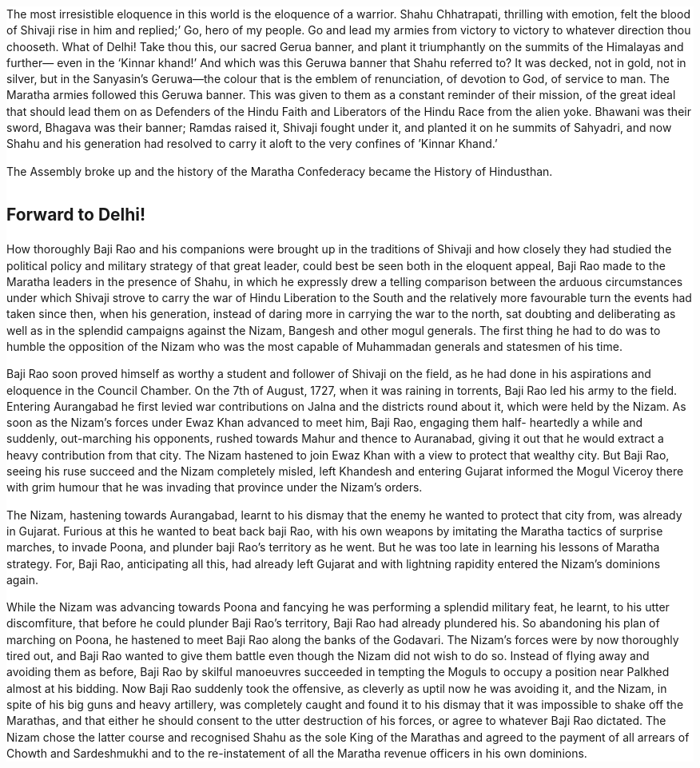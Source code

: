 The most irresistible eloquence in this world is the eloquence of a warrior. Shahu Chhatrapati, thrilling with emotion, felt the blood of Shivaji rise in him and replied;’ Go, hero of my people. Go and lead my armies from victory to victory to whatever direction thou chooseth. What of Delhi! Take thou this, our sacred Gerua banner, and plant it triumphantly on the summits of the Himalayas and further— even in the ‘Kinnar khand!’ And which was this Geruwa banner that Shahu referred to? It was decked, not in gold, not in silver, but in the Sanyasin’s Geruwa—the colour that is the emblem of renunciation, of devotion to God, of service to man. The Maratha armies followed this Geruwa banner. This was given to them as a constant reminder of their mission, of the great ideal that should lead them on as Defenders of the Hindu Faith and Liberators of the Hindu Race from the alien yoke. Bhawani was their sword, Bhagava was their banner; Ramdas raised it, Shivaji fought under it, and planted it on he summits of Sahyadri, and now Shahu and his generation had resolved to carry it aloft to the very confines of ’Kinnar Khand.’ 

The Assembly broke up and the history of the Maratha Confederacy became the History of Hindusthan. 

## Forward to Delhi! 

How thoroughly Baji Rao and his companions were brought up in the traditions of Shivaji and how closely they had studied the political policy and military strategy of that great leader, could best be seen both in the eloquent appeal, Baji Rao made to the Maratha leaders in the presence of Shahu, in which he expressly drew a telling comparison between the arduous circumstances under which Shivaji strove to carry the war of Hindu Liberation to the South and the relatively more favourable turn the events had taken since then, when his generation, instead of daring more in carrying the war to the north, sat doubting and deliberating as well as in the splendid campaigns against the Nizam, Bangesh and other mogul generals. The first thing he had to do was to humble the opposition of the Nizam who was the most capable of Muhammadan generals and statesmen of his time. 

Baji Rao soon proved himself as worthy a student and follower of Shivaji on the field, as he had done in his aspirations and eloquence in the Council Chamber. On the 7th of August, 1727, when it was raining in torrents, Baji Rao led his army to the field. Entering Aurangabad he first levied war contributions on Jalna and the districts round about it, which were held by the Nizam. As soon as the Nizam’s forces under Ewaz Khan advanced to meet him, Baji Rao, engaging them half- heartedly a while and suddenly, out-marching his opponents, rushed towards Mahur and thence to Auranabad, giving it out that he would extract a heavy contribution from that city. The Nizam hastened to join Ewaz Khan with a view to protect that wealthy city. But Baji Rao, seeing his ruse succeed and the Nizam completely misled, left Khandesh and entering Gujarat informed the Mogul Viceroy there with grim humour that he was invading that province under the Nizam’s orders. 

The Nizam, hastening towards Aurangabad, learnt to his dismay that the enemy he wanted to protect that city from, was already in Gujarat. Furious at this he wanted to beat back baji Rao, with his own weapons by imitating the Maratha tactics of surprise marches, to invade Poona, and plunder baji Rao’s territory as he went. But he was too late in learning his lessons of Maratha strategy. For, Baji Rao, anticipating all this, had already left Gujarat and with lightning rapidity entered the Nizam’s dominions again. 

While the Nizam was advancing towards Poona and fancying he was performing a splendid military feat, he learnt, to his utter discomfiture, that before he could plunder Baji Rao’s territory, Baji Rao had already plundered his. So abandoning his plan of marching on Poona, he hastened to meet Baji Rao along the banks of the Godavari. The Nizam’s forces were by now thoroughly tired out, and Baji Rao wanted to give them battle even though the Nizam did not wish to do so. Instead of flying away and avoiding them as before, Baji Rao by skilful manoeuvres succeeded in tempting the Moguls to occupy a position near Palkhed almost at his bidding. Now Baji Rao suddenly took the offensive, as cleverly as uptil now he was avoiding it, and the Nizam, in spite of his big guns and heavy artillery, was completely caught and found it to his dismay that it was impossible to shake off the Marathas, and that either he should consent to the utter destruction of his forces, or agree to whatever Baji Rao dictated. The Nizam chose the latter course and recognised Shahu as the sole King of the Marathas and agreed to the payment of all arrears of Chowth and Sardeshmukhi and to the re-instatement of all the Maratha revenue officers in his own dominions. 
